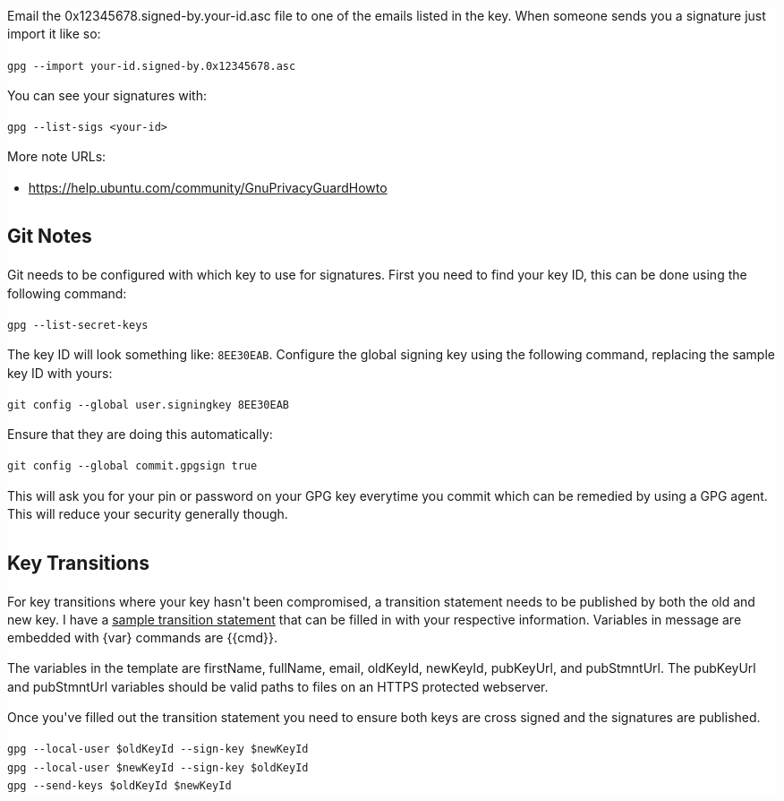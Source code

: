 Email the 0x12345678.signed-by.your-id.asc file to one of the emails listed in
the key. When someone sends you a signature just import it like so:

```
gpg --import your-id.signed-by.0x12345678.asc
```

You can see your signatures with:

```
gpg --list-sigs <your-id>
```

More note URLs:

* https://help.ubuntu.com/community/GnuPrivacyGuardHowto

## Git Notes

Git needs to be configured with which key to use for signatures. First you need
to find your key ID, this can be done using the following command:

```
gpg --list-secret-keys
```

The key ID will look something like: `8EE30EAB`. Configure the global signing
key using the following command, replacing the sample key ID with yours:

```
git config --global user.signingkey 8EE30EAB
```

Ensure that they are doing this automatically:

```
git config --global commit.gpgsign true
```

This will ask you for your pin or password on your GPG key everytime you commit
which can be remedied by using a GPG agent. This will reduce your security
generally though.

## Key Transitions

For key transitions where your key hasn't been compromised, a transition
statement needs to be published by both the old and new key. I have a [sample
transition statement][1] that can be filled in with your respective
information. Variables in message are embedded with {var} commands are {{cmd}}.

The variables in the template are firstName, fullName, email, oldKeyId,
newKeyId, pubKeyUrl, and pubStmntUrl. The pubKeyUrl and pubStmntUrl variables
should be valid paths to files on an HTTPS protected webserver.

Once you've filled out the transition statement you need to ensure both keys
are cross signed and the signatures are published.

```
gpg --local-user $oldKeyId --sign-key $newKeyId
gpg --local-user $newKeyId --sign-key $oldKeyId
gpg --send-keys $oldKeyId $newKeyId
```


[1]: /note_files/gnupg/key_transition_template.txt